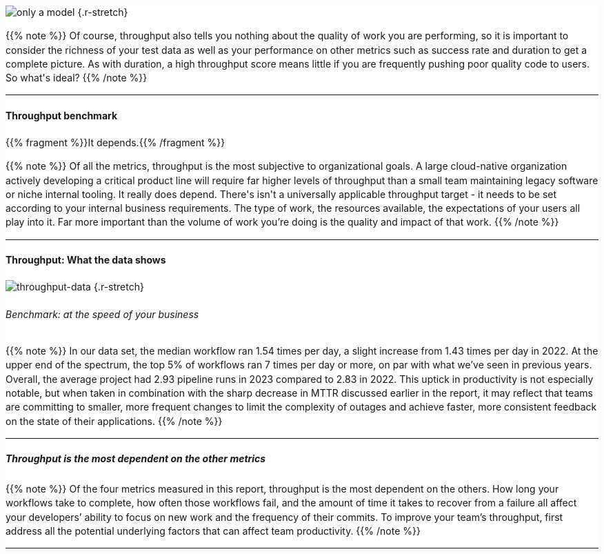 
![only a model](/images/slides/only-a-model.gif)
{.r-stretch}

{{% note %}}
Of course, throughput also tells you nothing about the quality of work you are performing, so it is important to consider the richness of your test data as well as your performance on other metrics such as success rate and duration to get a complete picture. As with duration, a high throughput score means little if you are frequently pushing poor quality code to users. So what's ideal?
{{% /note %}}

---

#### Throughput benchmark

{{% fragment %}}It depends.{{% /fragment %}}

{{% note %}}
Of all the metrics, throughput is the most subjective to organizational goals. A large cloud-native organization actively developing a critical product line will require far higher levels of throughput than a small team maintaining legacy software or niche internal tooling. It really does depend. There's isn't a universally applicable throughput target - it needs to be set according to your internal business requirements. The type of work, the resources available, the expectations of your users all play into it. Far more important than the volume of work you’re doing is the quality and impact of that work. 
{{% /note %}}

---

#### Throughput: What the data shows

![throughput-data](/images/slides/throughput-data.png)
{.r-stretch}

###### Benchmark: at the speed of your business

{{% note %}}
In our data set, the median workflow ran 1.54 times per day, a slight increase from 1.43 times per day in 2022. At the upper end of the spectrum, the top 5% of workflows ran 7 times per day or more, on par with what we’ve seen in previous years. Overall, the average project had 2.93 pipeline runs in 2023 compared to 2.83 in 2022. This uptick in productivity is not especially notable, but when taken in combination with the sharp decrease in MTTR discussed earlier in the report, it may reflect that teams are committing to smaller, more frequent changes to limit the complexity of outages and achieve faster, more consistent feedback on the state of their applications. 
{{% /note %}}

---

##### Throughput is the most dependent on the other metrics

{{% note %}}
Of the four metrics measured in this report, throughput is the most dependent on the others.  How long your workflows take to complete, how often those workflows fail, and the amount of time it takes to recover from a failure all affect your developers’ ability to focus on new work and the frequency of their commits. To improve your team’s throughput, first address all the potential underlying factors that can affect team productivity.
{{% /note %}}

---